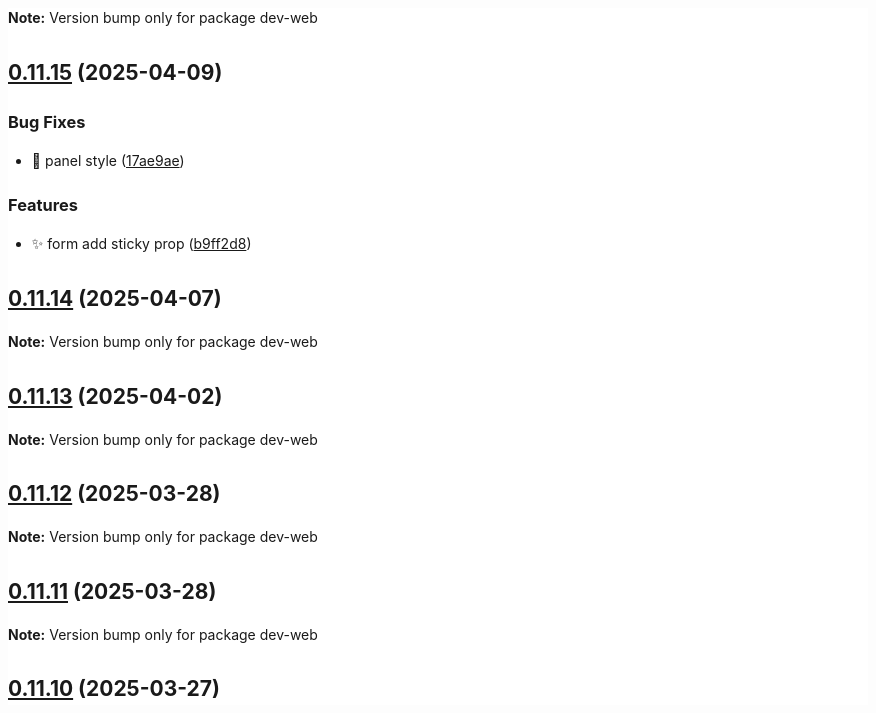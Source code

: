 **Note:** Version bump only for package dev-web





## [0.11.15](https://gitee.com/newgateway/vtj/compare/dev-web@0.11.14...dev-web@0.11.15) (2025-04-09)


### Bug Fixes

* 🐛 panel style ([17ae9ae](https://gitee.com/newgateway/vtj/commits/17ae9aef67c95cbccfbecd33d99fbd0591440e7b))


### Features

* ✨ form add sticky prop ([b9ff2d8](https://gitee.com/newgateway/vtj/commits/b9ff2d8ba747d512a0da559c30f7a5502a6d3860))





## [0.11.14](https://gitee.com/newgateway/vtj/compare/dev-web@0.11.13...dev-web@0.11.14) (2025-04-07)

**Note:** Version bump only for package dev-web





## [0.11.13](https://gitee.com/newgateway/vtj/compare/dev-web@0.11.12...dev-web@0.11.13) (2025-04-02)

**Note:** Version bump only for package dev-web





## [0.11.12](https://gitee.com/newgateway/vtj/compare/dev-web@0.11.11...dev-web@0.11.12) (2025-03-28)

**Note:** Version bump only for package dev-web





## [0.11.11](https://gitee.com/newgateway/vtj/compare/dev-web@0.11.10...dev-web@0.11.11) (2025-03-28)

**Note:** Version bump only for package dev-web





## [0.11.10](https://gitee.com/newgateway/vtj/compare/dev-web@0.11.9...dev-web@0.11.10) (2025-03-27)
